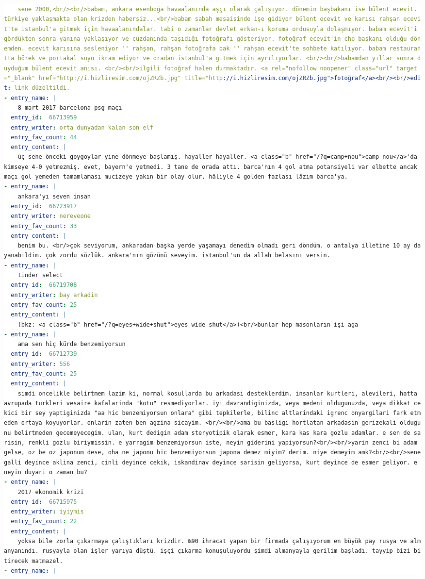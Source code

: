 ```yaml
    sene 2000,<br/><br/>babam, ankara esenboğa havaalanında aşçı olarak çalışıyor. dönemin başbakanı ise bülent ecevit. türkiye yaklaşmakta olan krizden habersiz...<br/>babam sabah mesaisinde işe gidiyor bülent ecevit ve karısı rahşan ecevit'te istanbul'a gitmek için havaalanındalar. tabi o zamanlar devlet erkan-ı koruma ordusuyla dolaşmıyor. babam ecevit'i gördükten sonra yanına yaklaşıyor ve cüzdanında taşıdığı fotoğrafı gösteriyor. fotoğraf ecevit'in chp başkanı olduğu dönemden. ecevit karısına sesleniyor '' rahşan, rahşan fotoğrafa bak '' rahşan ecevit'te sohbete katılıyor. babam restaurantta börek ve portakal suyu ikram ediyor ve oradan istanbul'a gitmek için ayrılıyorlar. <br/><br/>babamdan yıllar sonra duyduğum bülent ecevit anısı. <br/><br/>ilgili fotoğraf halen durmaktadır. <a rel="nofollow noopener" class="url" target="_blank" href="http://i.hizliresim.com/ojZRZb.jpg" title="http://i.hizliresim.com/ojZRZb.jpg">fotoğraf</a><br/><br/>edit: link düzeltildi.
- entry_name: |
    8 mart 2017 barcelona psg maçı
  entry_id:  66713959
  entry_writer: orta dunyadan kalan son elf
  entry_fav_count: 44
  entry_content: |
    üç sene önceki goygoylar yine dönmeye başlamış. hayaller hayaller. <a class="b" href="/?q=camp+nou">camp nou</a>'da kimseye 4-0 yetmezmiş. evet, bayern'e yetmedi. 3 tane de orada attı. barca'nın 4 gol atma potansiyeli var elbette ancak maçı gol yemeden tamamlaması mucizeye yakın bir olay olur. hâliyle 4 golden fazlası lâzım barca'ya.
- entry_name: |
    ankara'yı seven insan
  entry_id:  66723917
  entry_writer: nereveone
  entry_fav_count: 33
  entry_content: |
    benim bu. <br/>çok seviyorum, ankaradan başka yerde yaşamayı denedim olmadı geri döndüm. o antalya illetine 10 ay dayanabildim. çok zordu sözlük. ankara'nın gözünü seveyim. istanbul'un da allah belasını versin.
- entry_name: |
    tinder select
  entry_id:  66719708
  entry_writer: bay arkadin
  entry_fav_count: 25
  entry_content: |
    (bkz: <a class="b" href="/?q=eyes+wide+shut">eyes wide shut</a>)<br/>bunlar hep masonların işi aga
- entry_name: |
    ama sen hiç kürde benzemiyorsun
  entry_id:  66712739
  entry_writer: 556
  entry_fav_count: 25
  entry_content: |
    simdi oncelikle belirtmem lazim ki, normal kosullarda bu arkadasi desteklerdim. insanlar kurtleri, alevileri, hatta avrupada turkleri vesaire kafalarinda "kotu" resmediyorlar. iyi davrandiginizda, veya medeni oldugunuzda, veya dikkat cekici bir sey yaptiginizda "aa hic benzemiyorsun onlara" gibi tepkilerle, bilinc altlarindaki igrenc onyargilari fark etmeden ortaya koyuyorlar. onlarin zaten ben agzina sicayim. <br/><br/>ama bu basligi hortlatan arkadasin gerizekali oldugunu belirtmeden gecemeyecegim. ulan, kurt dedigin adam steryotipik olarak esmer, kara kas kara gozlu adamlar. e sen de sarisin, renkli gozlu biriymissin. e yarragim benzemiyorsun iste, neyin giderini yapiyorsun?<br/><br/>yarin zenci bi adam gelse, oz be oz japonum dese, oha ne japonu hic benzemiyorsun japona demez miyim? derim. niye demeyim amk?<br/><br/>senegalli deyince aklina zenci, cinli deyince cekik, iskandinav deyince sarisin geliyorsa, kurt deyince de esmer geliyor. e neyin duyari o zaman bu?
- entry_name: |
    2017 ekonomik krizi
  entry_id:  66715975
  entry_writer: iyiymis
  entry_fav_count: 22
  entry_content: |
    yoksa bile zorla çıkarmaya çalıştıkları krizdir. ‰90 ihracat yapan bir firmada çalışıyorum en büyük pay rusya ve almanyanındı. rusyayla olan işler yarıya düştü. işçi çıkarma konuşuluyordu şimdi almanyayla gerilim başladı. tayyip bizi bitirecek matmazel.
- entry_name: |
```